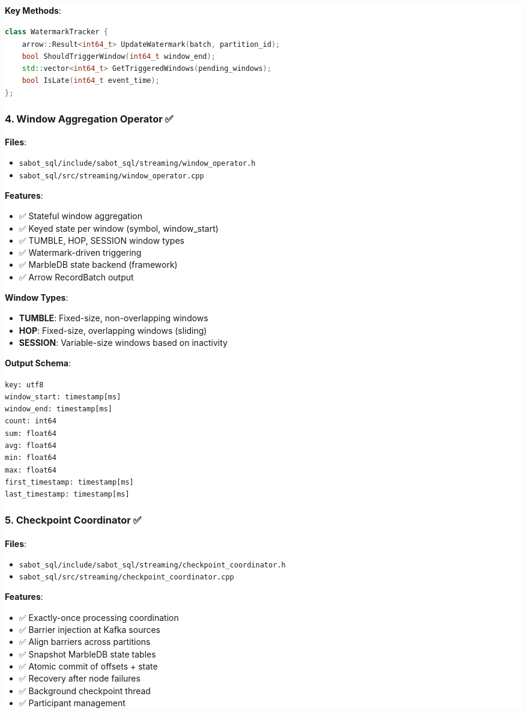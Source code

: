 **Key Methods**:
```cpp
class WatermarkTracker {
    arrow::Result<int64_t> UpdateWatermark(batch, partition_id);
    bool ShouldTriggerWindow(int64_t window_end);
    std::vector<int64_t> GetTriggeredWindows(pending_windows);
    bool IsLate(int64_t event_time);
};
```

### 4. Window Aggregation Operator ✅

**Files**:
- `sabot_sql/include/sabot_sql/streaming/window_operator.h`
- `sabot_sql/src/streaming/window_operator.cpp`

**Features**:
- ✅ Stateful window aggregation
- ✅ Keyed state per window (symbol, window_start)
- ✅ TUMBLE, HOP, SESSION window types
- ✅ Watermark-driven triggering
- ✅ MarbleDB state backend (framework)
- ✅ Arrow RecordBatch output

**Window Types**:
- **TUMBLE**: Fixed-size, non-overlapping windows
- **HOP**: Fixed-size, overlapping windows (sliding)
- **SESSION**: Variable-size windows based on inactivity

**Output Schema**:
```
key: utf8
window_start: timestamp[ms]
window_end: timestamp[ms]
count: int64
sum: float64
avg: float64
min: float64
max: float64
first_timestamp: timestamp[ms]
last_timestamp: timestamp[ms]
```

### 5. Checkpoint Coordinator ✅

**Files**:
- `sabot_sql/include/sabot_sql/streaming/checkpoint_coordinator.h`
- `sabot_sql/src/streaming/checkpoint_coordinator.cpp`

**Features**:
- ✅ Exactly-once processing coordination
- ✅ Barrier injection at Kafka sources
- ✅ Align barriers across partitions
- ✅ Snapshot MarbleDB state tables
- ✅ Atomic commit of offsets + state
- ✅ Recovery after node failures
- ✅ Background checkpoint thread
- ✅ Participant management
